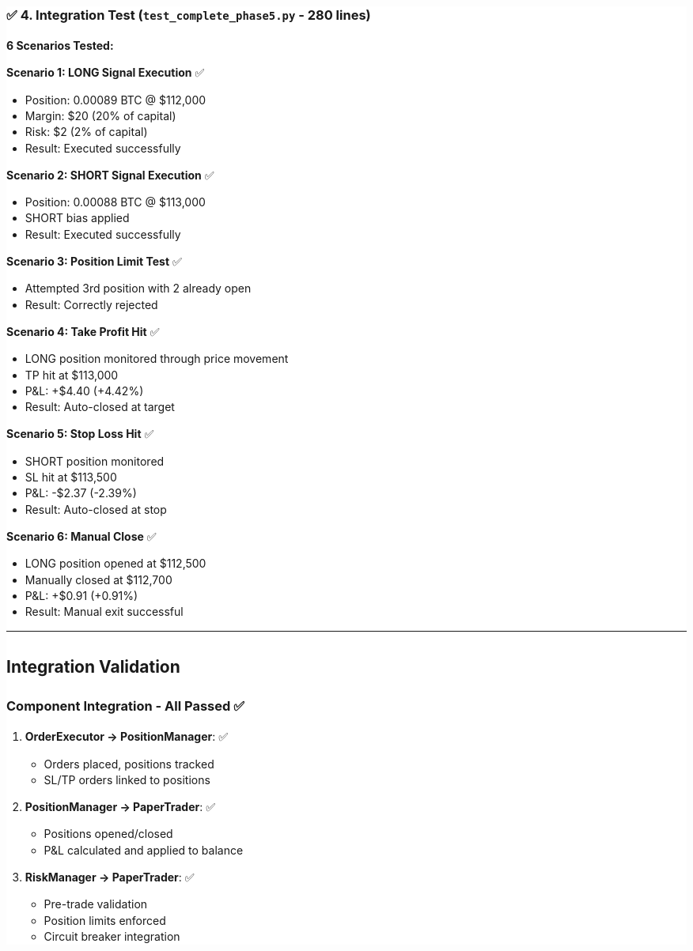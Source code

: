 
### ✅ 4. Integration Test (`test_complete_phase5.py` - 280 lines)

**6 Scenarios Tested:**

**Scenario 1: LONG Signal Execution** ✅
- Position: 0.00089 BTC @ $112,000
- Margin: $20 (20% of capital)
- Risk: $2 (2% of capital)
- Result: Executed successfully

**Scenario 2: SHORT Signal Execution** ✅
- Position: 0.00088 BTC @ $113,000
- SHORT bias applied
- Result: Executed successfully

**Scenario 3: Position Limit Test** ✅
- Attempted 3rd position with 2 already open
- Result: Correctly rejected

**Scenario 4: Take Profit Hit** ✅
- LONG position monitored through price movement
- TP hit at $113,000
- P&L: +$4.40 (+4.42%)
- Result: Auto-closed at target

**Scenario 5: Stop Loss Hit** ✅
- SHORT position monitored
- SL hit at $113,500
- P&L: -$2.37 (-2.39%)
- Result: Auto-closed at stop

**Scenario 6: Manual Close** ✅
- LONG position opened at $112,500
- Manually closed at $112,700
- P&L: +$0.91 (+0.91%)
- Result: Manual exit successful

---

## Integration Validation

### Component Integration - All Passed ✅

1. **OrderExecutor → PositionManager**: ✅
   - Orders placed, positions tracked
   - SL/TP orders linked to positions

2. **PositionManager → PaperTrader**: ✅
   - Positions opened/closed
   - P&L calculated and applied to balance

3. **RiskManager → PaperTrader**: ✅
   - Pre-trade validation
   - Position limits enforced
   - Circuit breaker integration
